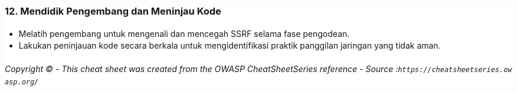 ### 12. Mendidik Pengembang dan Meninjau Kode
- Melatih pengembang untuk mengenali dan mencegah SSRF selama fase pengodean.
- Lakukan peninjauan kode secara berkala untuk mengidentifikasi praktik panggilan jaringan yang tidak aman.

###### Copyright © - This cheat sheet was created from the OWASP CheatSheetSeries reference - Source :` https://cheatsheetseries.owasp.org/ `